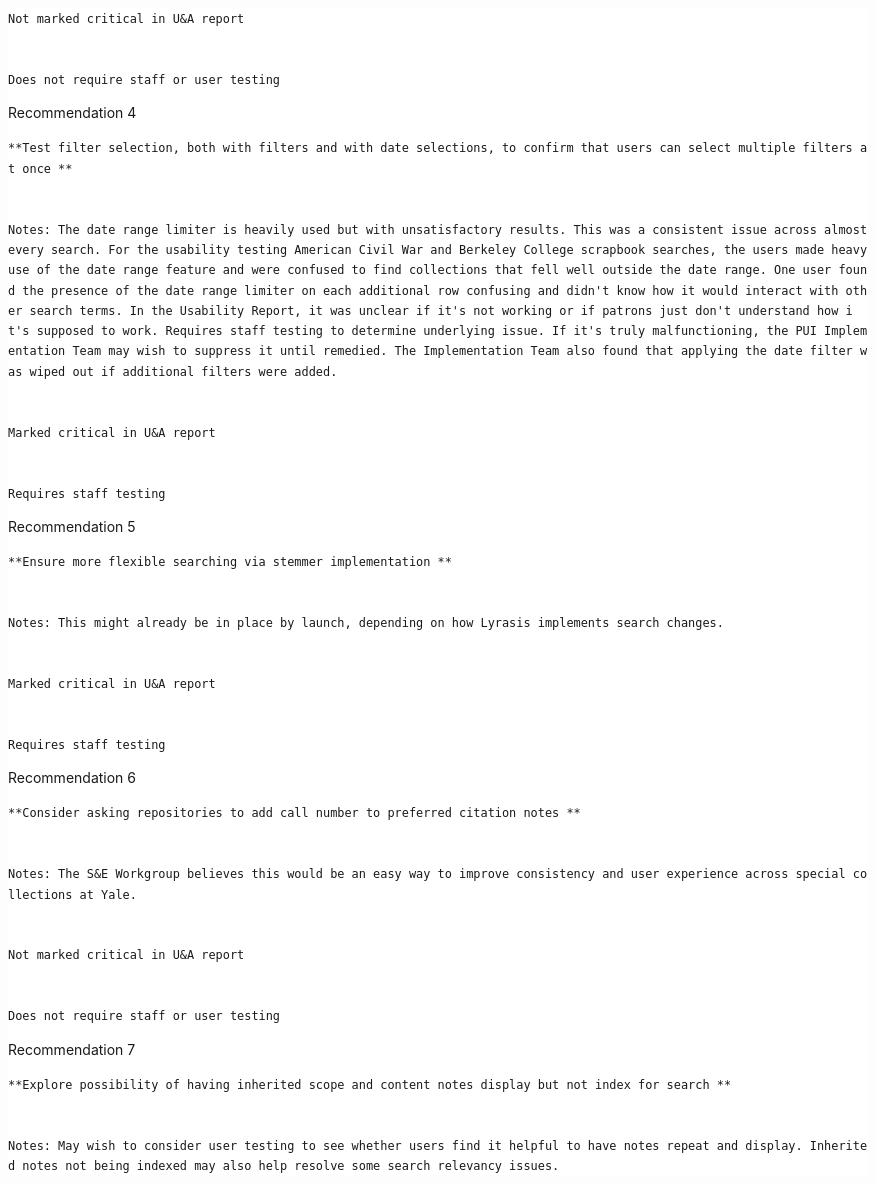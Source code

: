 
    Not marked critical in U&A report 


    Does not require staff or user testing 

Recommendation 4 


    **Test filter selection, both with filters and with date selections, to confirm that users can select multiple filters at once **


    Notes: The date range limiter is heavily used but with unsatisfactory results. This was a consistent issue across almost every search. For the usability testing American Civil War and Berkeley College scrapbook searches, the users made heavy use of the date range feature and were confused to find collections that fell well outside the date range. One user found the presence of the date range limiter on each additional row confusing and didn't know how it would interact with other search terms. In the Usability Report, it was unclear if it's not working or if patrons just don't understand how it's supposed to work. Requires staff testing to determine underlying issue. If it's truly malfunctioning, the PUI Implementation Team may wish to suppress it until remedied. The Implementation Team also found that applying the date filter was wiped out if additional filters were added. 


    Marked critical in U&A report 


    Requires staff testing 

Recommendation 5 


    **Ensure more flexible searching via stemmer implementation **


    Notes: This might already be in place by launch, depending on how Lyrasis implements search changes. 


    Marked critical in U&A report 


    Requires staff testing 

Recommendation 6 


    **Consider asking repositories to add call number to preferred citation notes **


    Notes: The S&E Workgroup believes this would be an easy way to improve consistency and user experience across special collections at Yale. 


    Not marked critical in U&A report 


    Does not require staff or user testing 

Recommendation 7 


    **Explore possibility of having inherited scope and content notes display but not index for search **


    Notes: May wish to consider user testing to see whether users find it helpful to have notes repeat and display. Inherited notes not being indexed may also help resolve some search relevancy issues. 
